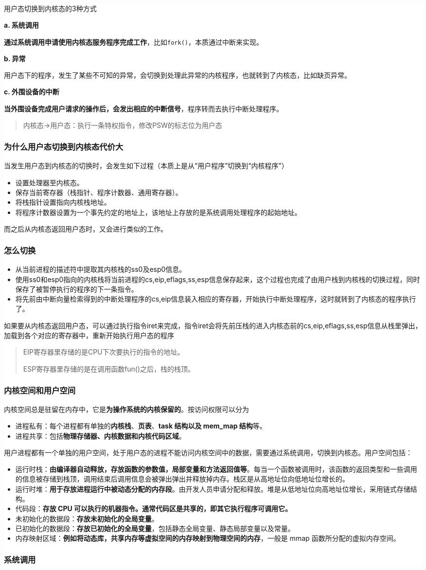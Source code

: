 用户态切换到内核态的3种方式

**a. 系统调用**

**通过系统调用申请使用内核态服务程序完成工作**，比如`fork()`，本质通过中断来实现。

**b. 异常**

用户态下的程序，发生了某些不可知的异常，会切换到处理此异常的内核程序，也就转到了内核态，比如缺页异常。

**c. 外围设备的中断**

**当外围设备完成用户请求的操作后，会发出相应的中断信号**，程序转而去执行中断处理程序。

> 内核态->用户态：执行一条特权指令，修改PSW的标志位为用户态

### 为什么用户态切换到内核态代价大

当发生用户态到内核态的切换时，会发生如下过程（本质上是从“用户程序”切换到“内核程序”）

- 设置处理器至内核态。
- 保存当前寄存器（栈指针、程序计数器、通用寄存器）。
- 将栈指针设置指向内核栈地址。
- 将程序计数器设置为一个事先约定的地址上，该地址上存放的是系统调用处理程序的起始地址。

而之后从内核态返回用户态时，又会进行类似的工作。

### 怎么切换

- 从当前进程的描述符中提取其内核栈的ss0及esp0信息。
- 使用ss0和esp0指向的内核栈将当前进程的cs,eip,eflags,ss,esp信息保存起来，这个过程也完成了由用户栈到内核栈的切换过程，同时保存了被暂停执行的程序的下一条指令。
- 将先前由中断向量检索得到的中断处理程序的cs,eip信息装入相应的寄存器，开始执行中断处理程序，这时就转到了内核态的程序执行了。

如果要从内核态返回用户态，可以通过执行指令iret来完成，指令iret会将先前压栈的进入内核态前的cs,eip,eflags,ss,esp信息从栈里弹出，加载到各个对应的寄存器中，重新开始执行用户态的程序

> EIP寄存器里存储的是CPU下次要执行的指令的地址。
>
> ESP寄存器里存储的是在调用函数fun()之后，栈的栈顶。

### 内核空间和用户空间

内核空间总是驻留在内存中，它是**为操作系统的内核保留的**。按访问权限可以分为

- 进程私有：每个进程都有单独的**内核栈**、**页表**、**task 结构以及 mem_map 结构**等。
- 进程共享：包括**物理存储器、内核数据和内核代码区域**。

用户进程都有一个单独的用户空间，处于用户态的进程不能访问内核空间中的数据，需要通过系统调用，切换到内核态。用户空间包括：

- 运行时栈：**由编译器自动释放，存放函数的参数值，局部变量和方法返回值等**。每当一个函数被调用时，该函数的返回类型和一些调用的信息被存储到栈顶，调用结束后调用信息会被弹出弹出并释放掉内存。栈区是从高地址位向低地址位增长的。
- 运行时堆：**用于存放进程运行中被动态分配的内存段**。由开发人员申请分配和释放。堆是从低地址位向高地址位增长，采用链式存储结构。
- 代码段：**存放 CPU 可以执行的机器指令。通常代码区是共享的，即其它执行程序可调用它。**
- 未初始化的数据段：**存放未初始化的全局变量**。
- 已初始化的数据段：**存放已初始化的全局变量**，包括静态全局变量、静态局部变量以及常量。
- 内存映射区域：**例如将动态库，共享内存等虚拟空间的内存映射到物理空间的内存**，一般是 mmap 函数所分配的虚拟内存空间。

### 系统调用
